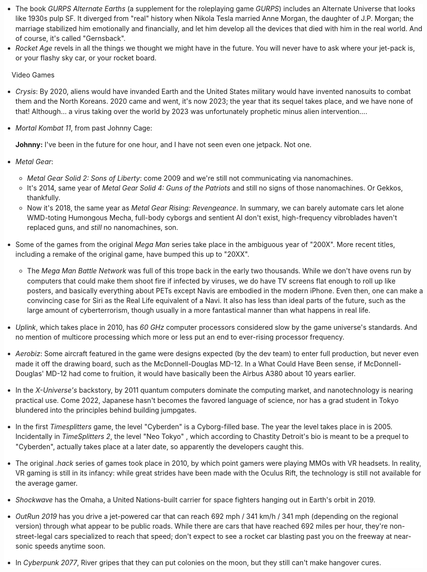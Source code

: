 -   The book _GURPS Alternate Earths_ (a supplement for the roleplaying game _GURPS_) includes an Alternate Universe that looks like 1930s pulp SF. It diverged from "real" history when Nikola Tesla married Anne Morgan, the daughter of J.P. Morgan; the marriage stabilized him emotionally and financially, and let him develop all the devices that died with him in the real world. And of course, it's called "Gernsback".
-   _Rocket Age_ revels in all the things we thought we might have in the future. You will never have to ask where your jet-pack is, or your flashy sky car, or your rocket board.

    Video Games 

-   _Crysis_: By 2020, aliens would have invanded Earth and the United States military would have invented nanosuits to combat them and the North Koreans. 2020 came and went, it's now 2023; the year that its sequel takes place, and we have none of that! Although... a virus taking over the world by 2023 was unfortunately prophetic minus alien intervention....
-   _Mortal Kombat 11_, from past Johnny Cage:
    
    **Johnny:** I've been in the future for one hour, and I have not seen even one jetpack. Not one.
    
-   _Metal Gear_:
    -   _Metal Gear Solid 2: Sons of Liberty_: come 2009 and we're still not communicating via nanomachines.
    -   It's 2014, same year of _Metal Gear Solid 4: Guns of the Patriots_ and still no signs of those nanomachines. Or Gekkos, thankfully.
    -   Now it's 2018, the same year as _Metal Gear Rising: Revengeance_. In summary, we can barely automate cars let alone WMD-toting Humongous Mecha, full-body cyborgs and sentient AI don't exist, high-frequency vibroblades haven't replaced guns, and _still_ no nanomachines, son.
-   Some of the games from the original _Mega Man_ series take place in the ambiguous year of "200X". More recent titles, including a remake of the original game, have bumped this up to "20XX".
    -   The _Mega Man Battle Network_ was full of this trope back in the early two thousands. While we don't have ovens run by computers that could make them shoot fire if infected by viruses, we do have TV screens flat enough to roll up like posters, and basically everything about PETs except Navis are embodied in the modern iPhone. Even then, one can make a convincing case for Siri as the Real Life equivalent of a Navi. It also has less than ideal parts of the future, such as the large amount of cyberterrorism, though usually in a more fantastical manner than what happens in real life.
-   _Uplink_, which takes place in 2010, has _60 GHz_ computer processors considered slow by the game universe's standards. And no mention of multicore processing which more or less put an end to ever-rising processor frequency.
-   _Aerobiz_: Some aircraft featured in the game were designs expected (by the dev team) to enter full production, but never even made it off the drawing board, such as the McDonnell-Douglas MD-12. In a What Could Have Been sense, if McDonnell-Douglas' MD-12 had come to fruition, it would have basically been the Airbus A380 about 10 years earlier.
-   In the _X-Universe's_ backstory, by 2011 quantum computers dominate the computing market, and nanotechnology is nearing practical use. Come 2022, Japanese hasn't becomes the favored language of science, nor has a grad student in Tokyo blundered into the principles behind building jumpgates.
-   In the first _Timesplitters_ game, the level "Cyberden" is a Cyborg-filled base. The year the level takes place in is 2005. Incidentally in _TimeSplitters 2_, the level "Neo Tokyo" , which according to Chastity Detroit's bio is meant to be a prequel to "Cyberden", actually takes place at a later date, so apparently the developers caught this.
-   The original _.hack_ series of games took place in 2010, by which point gamers were playing MMOs with VR headsets. In reality, VR gaming is still in its infancy: while great strides have been made with the Oculus Rift, the technology is still not available for the average gamer.
-   _Shockwave_ has the Omaha, a United Nations-built carrier for space fighters hanging out in Earth's orbit in 2019.
-   _OutRun 2019_ has you drive a jet-powered car that can reach 692 mph / 341 km/h / 341 mph (depending on the regional version) through what appear to be public roads. While there are cars that have reached 692 miles per hour, they're non-street-legal cars specialized to reach that speed; don't expect to see a rocket car blasting past you on the freeway at near-sonic speeds anytime soon.
-   In _Cyberpunk 2077_, River gripes that they can put colonies on the moon, but they still can't make hangover cures.